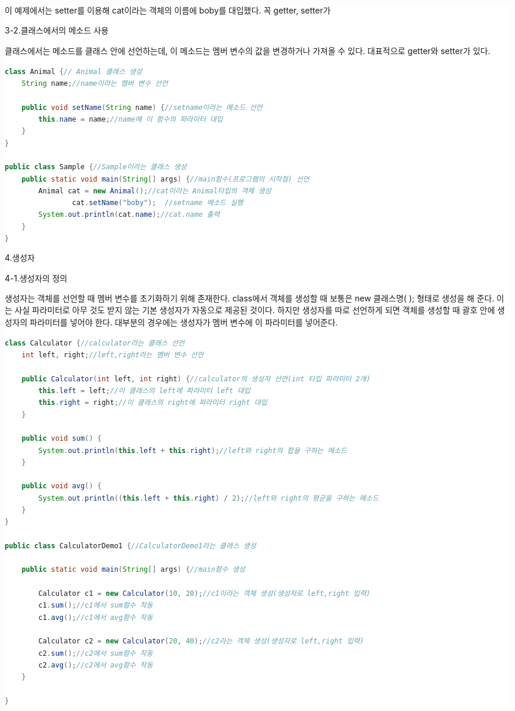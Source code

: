 이 예제에서는 setter를 이용해 cat이라는 객체의 이름에 boby를 대입했다. 꼭 getter, setter가 

3-2.클래스에서의 메소드 사용

클래스에서는 메소드를 클래스 안에 선언하는데, 이 메소드는 멤버 변수의 값을 변경하거나 가져올 수 있다. 대표적으로 getter와 setter가 있다.

```java
class Animal {// Animal 클래스 생성
    String name;//name이라는 멤버 변수 선언

    public void setName(String name) {//setname이라는 메소드 선언
        this.name = name;//name에 이 함수의 파라미터 대입
    }
}

public class Sample {//Sample이라는 클래스 생성
    public static void main(String[] args) {//main함수(프로그램의 시작점) 선언
        Animal cat = new Animal();//cat이라는 Animal타입의 객체 생성
				cat.setName("boby");  //setname 메소드 실행
        System.out.println(cat.name);//cat.name 출력
    }
}
```

4.생성자

4-1.생성자의 정의

생성자는 객체를 선언할 때 멤버 변수를 초기화하기 위해 존재한다. class에서 객체를 생성할 때 보통은 new 클래스명( ); 형태로 생성을 해 준다. 이는 사실 파라미터로 아무 것도 받지 않는 기본 생성자가 자동으로 제공된 것이다. 하지만 생성자를 따로 선언하게 되면 객체를 생성할 때 괄호 안에 생성자의 파라미터를 넣어야 한다. 대부분의 경우에는 생성자가 멤버 변수에 이 파라미터를 넣어준다.

```java
class Calculator {//calculator라는 클래스 선언
    int left, right;//left,right라는 멤버 변수 선언
 
    public Calculator(int left, int right) {//calculator의 생성자 선언(int 타입 파라미터 2개)
        this.left = left;//이 클래스의 left에 파라미터 left 대입
        this.right = right;//이 클래스의 right에 파라미터 right 대입
    }
 
    public void sum() {
        System.out.println(this.left + this.right);//left와 right의 합을 구하는 메소드
    }
 
    public void avg() {
        System.out.println((this.left + this.right) / 2);//left와 right의 평균을 구하는 메소드
    }
}
 
public class CalculatorDemo1 {//CalculatorDemo1라는 클래스 생성
 
    public static void main(String[] args) {//main함수 생성
 
        Calculator c1 = new Calculator(10, 20);//c1이라는 객체 생성(생성자로 left,right 입력)
        c1.sum();//c1에서 sum함수 작동
        c1.avg();//c1에서 avg함수 작동
 
        Calculator c2 = new Calculator(20, 40);//c2라는 객체 생성(생성자로 left,right 입력)
        c2.sum();//c2에서 sum함수 작동
        c2.avg();//c2에서 avg함수 작동
    }
 
}
```
